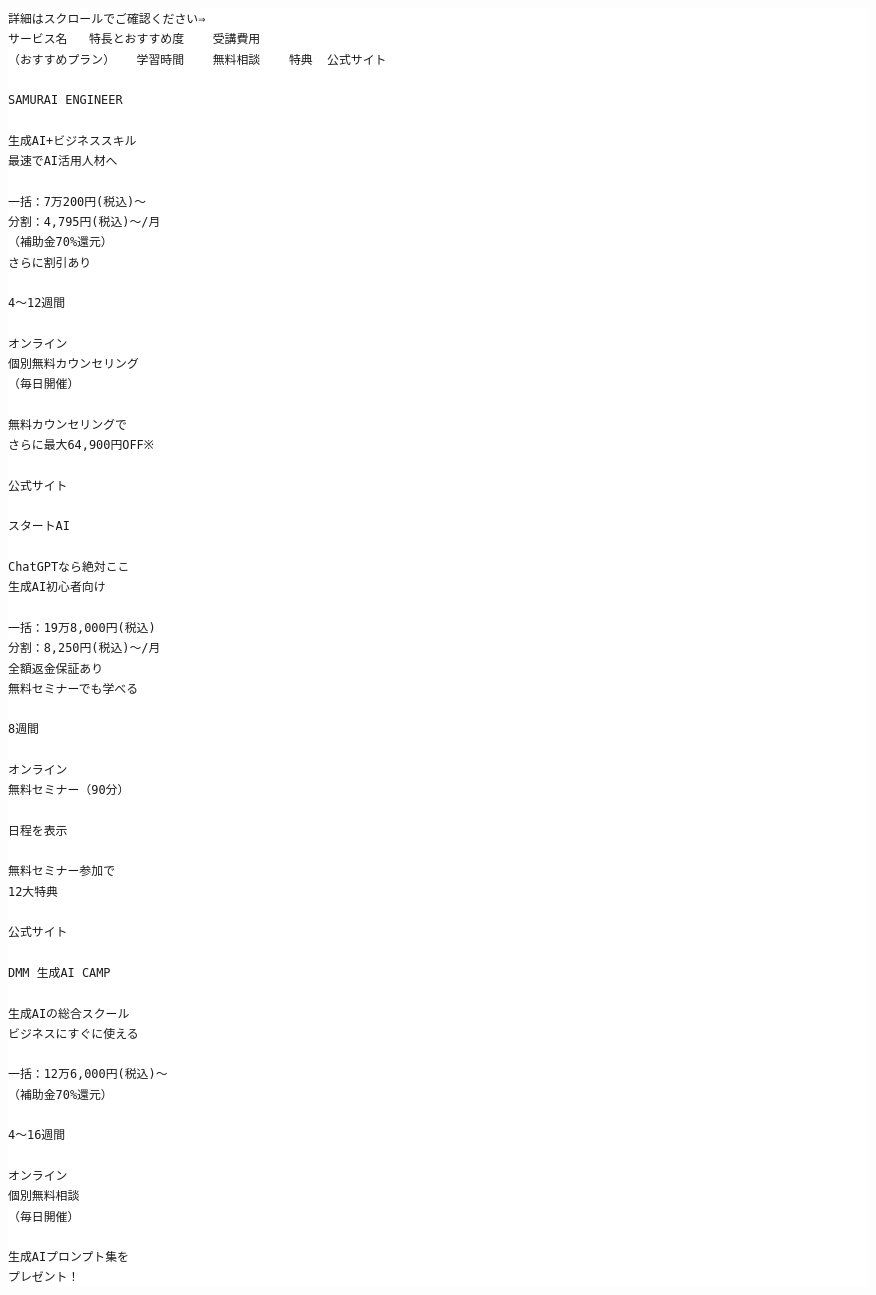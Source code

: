 ```
詳細はスクロールでご確認ください⇒
サービス名	特長とおすすめ度	受講費用
（おすすめプラン）	学習時間	無料相談	特典	公式サイト

SAMURAI ENGINEER

生成AI+ビジネススキル
最速でAI活用人材へ

一括：7万200円(税込)～
分割：4,795円(税込)～/月
（補助金70%還元）
さらに割引あり

4～12週間

オンライン
個別無料カウンセリング
（毎日開催）

無料カウンセリングで
さらに最大64,900円OFF※

公式サイト

スタートAI

ChatGPTなら絶対ここ
生成AI初心者向け

一括：19万8,000円(税込)
分割：8,250円(税込)～/月
全額返金保証あり
無料セミナーでも学べる

8週間

オンライン
無料セミナー（90分）

日程を表示

無料セミナー参加で
12大特典

公式サイト

DMM 生成AI CAMP

生成AIの総合スクール
ビジネスにすぐに使える

一括：12万6,000円(税込)～
（補助金70%還元）

4〜16週間

オンライン
個別無料相談
（毎日開催）

生成AIプロンプト集を
プレゼント！
```
